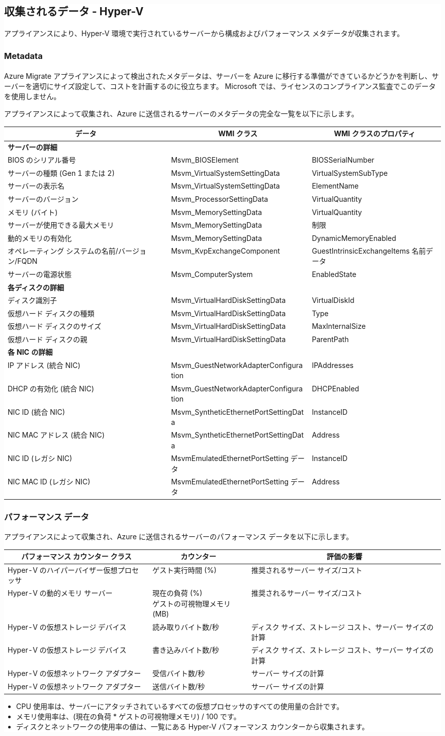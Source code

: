## <a name="collected-data---hyper-v"></a>収集されるデータ - Hyper-V

アプライアンスにより、Hyper-V 環境で実行されているサーバーから構成およびパフォーマンス メタデータが収集されます。

### <a name="metadata"></a>Metadata
Azure Migrate アプライアンスによって検出されたメタデータは、サーバーを Azure に移行する準備ができているかどうかを判断し、サーバーを適切にサイズ設定して、コストを計画するのに役立ちます。 Microsoft では、ライセンスのコンプライアンス監査でこのデータを使用しません。

アプライアンスによって収集され、Azure に送信されるサーバーのメタデータの完全な一覧を以下に示します。

**データ** | **WMI クラス** | **WMI クラスのプロパティ**
--- | --- | ---
**サーバーの詳細** | 
BIOS のシリアル番号 | Msvm_BIOSElement | BIOSSerialNumber
サーバーの種類 (Gen 1 または 2) | Msvm_VirtualSystemSettingData | VirtualSystemSubType
サーバーの表示名 | Msvm_VirtualSystemSettingData | ElementName
サーバーのバージョン | Msvm_ProcessorSettingData | VirtualQuantity
メモリ (バイト) | Msvm_MemorySettingData | VirtualQuantity
サーバーが使用できる最大メモリ | Msvm_MemorySettingData | 制限
動的メモリの有効化 | Msvm_MemorySettingData | DynamicMemoryEnabled
オペレーティング システムの名前/バージョン/FQDN | Msvm_KvpExchangeComponent | GuestIntrinsicExchangeItems 名前データ
サーバーの電源状態 | Msvm_ComputerSystem | EnabledState
**各ディスクの詳細** |
ディスク識別子 | Msvm_VirtualHardDiskSettingData | VirtualDiskId
仮想ハード ディスクの種類 | Msvm_VirtualHardDiskSettingData | Type
仮想ハード ディスクのサイズ | Msvm_VirtualHardDiskSettingData | MaxInternalSize
仮想ハード ディスクの親 | Msvm_VirtualHardDiskSettingData | ParentPath
**各 NIC の詳細** |
IP アドレス (統合 NIC) | Msvm_GuestNetworkAdapterConfiguration | IPAddresses
DHCP の有効化 (統合 NIC) | Msvm_GuestNetworkAdapterConfiguration | DHCPEnabled
NIC ID (統合 NIC) | Msvm_SyntheticEthernetPortSettingData | InstanceID
NIC MAC アドレス (統合 NIC) | Msvm_SyntheticEthernetPortSettingData | Address
NIC ID (レガシ NIC) | MsvmEmulatedEthernetPortSetting データ | InstanceID
NIC MAC ID (レガシ NIC) | MsvmEmulatedEthernetPortSetting データ | Address

### <a name="performance-data"></a>パフォーマンス データ

アプライアンスによって収集され、Azure に送信されるサーバーのパフォーマンス データを以下に示します。

**パフォーマンス カウンター クラス** | **カウンター** | **評価の影響**
--- | --- | ---
Hyper-V のハイパーバイザー仮想プロセッサ | ゲスト実行時間 (%) | 推奨されるサーバー サイズ/コスト
Hyper-V の動的メモリ サーバー | 現在の負荷 (%)<br/> ゲストの可視物理メモリ (MB) | 推奨されるサーバー サイズ/コスト
Hyper-V の仮想ストレージ デバイス | 読み取りバイト数/秒 | ディスク サイズ、ストレージ コスト、サーバー サイズの計算
Hyper-V の仮想ストレージ デバイス | 書き込みバイト数/秒 | ディスク サイズ、ストレージ コスト、サーバー サイズの計算
Hyper-V の仮想ネットワーク アダプター | 受信バイト数/秒 | サーバー サイズの計算
Hyper-V の仮想ネットワーク アダプター | 送信バイト数/秒 | サーバー サイズの計算

- CPU 使用率は、サーバーにアタッチされているすべての仮想プロセッサのすべての使用量の合計です。
- メモリ使用率は、(現在の負荷 * ゲストの可視物理メモリ) / 100 です。
- ディスクとネットワークの使用率の値は、一覧にある Hyper-V パフォーマンス カウンターから収集されます。
